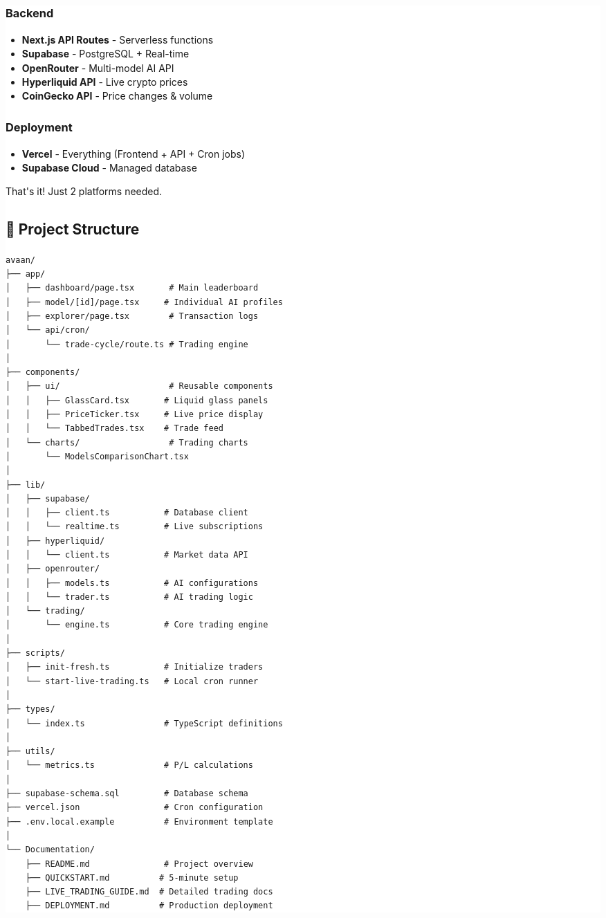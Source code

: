 ### Backend
- **Next.js API Routes** - Serverless functions
- **Supabase** - PostgreSQL + Real-time
- **OpenRouter** - Multi-model AI API
- **Hyperliquid API** - Live crypto prices
- **CoinGecko API** - Price changes & volume

### Deployment
- **Vercel** - Everything (Frontend + API + Cron jobs)
- **Supabase Cloud** - Managed database

That's it! Just 2 platforms needed.

## 📁 Project Structure

```
avaan/
├── app/
│   ├── dashboard/page.tsx       # Main leaderboard
│   ├── model/[id]/page.tsx     # Individual AI profiles
│   ├── explorer/page.tsx        # Transaction logs
│   └── api/cron/
│       └── trade-cycle/route.ts # Trading engine
│
├── components/
│   ├── ui/                      # Reusable components
│   │   ├── GlassCard.tsx       # Liquid glass panels
│   │   ├── PriceTicker.tsx     # Live price display
│   │   └── TabbedTrades.tsx    # Trade feed
│   └── charts/                  # Trading charts
│       └── ModelsComparisonChart.tsx
│
├── lib/
│   ├── supabase/
│   │   ├── client.ts           # Database client
│   │   └── realtime.ts         # Live subscriptions
│   ├── hyperliquid/
│   │   └── client.ts           # Market data API
│   ├── openrouter/
│   │   ├── models.ts           # AI configurations
│   │   └── trader.ts           # AI trading logic
│   └── trading/
│       └── engine.ts           # Core trading engine
│
├── scripts/
│   ├── init-fresh.ts           # Initialize traders
│   └── start-live-trading.ts   # Local cron runner
│
├── types/
│   └── index.ts                # TypeScript definitions
│
├── utils/
│   └── metrics.ts              # P/L calculations
│
├── supabase-schema.sql         # Database schema
├── vercel.json                 # Cron configuration
├── .env.local.example          # Environment template
│
└── Documentation/
    ├── README.md               # Project overview
    ├── QUICKSTART.md          # 5-minute setup
    ├── LIVE_TRADING_GUIDE.md  # Detailed trading docs
    ├── DEPLOYMENT.md          # Production deployment
```